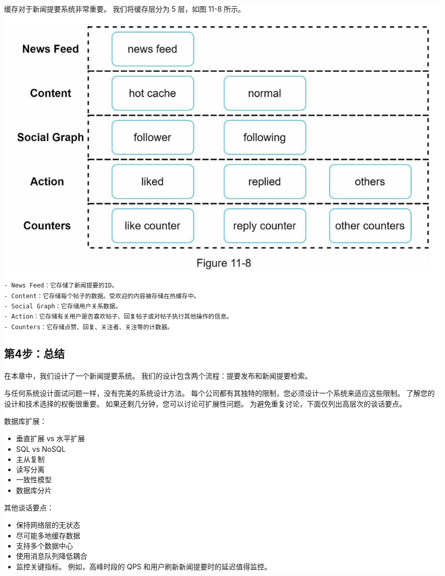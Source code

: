   缓存对于新闻提要系统非常重要。 我们将缓存层分为 5 层，如图 11-8 所示。

  ![](images/chapter11/figure11-8.jpg)

    - News Feed：它存储了新闻提要的ID。
    - Content：它存储每个帖子的数据。受欢迎的内容被存储在热缓存中。
    - Social Graph：它存储用户关系数据。
    - Action：它存储有关用户是否喜欢帖子、回复帖子或对帖子执行其他操作的信息。
    - Counters：它存储点赞、回复、关注者、关注等的计数器。
## 第4步：总结

在本章中，我们设计了一个新闻提要系统。 我们的设计包含两个流程：提要发布和新闻提要检索。

与任何系统设计面试问题一样，没有完美的系统设计方法。 每个公司都有其独特的限制，您必须设计一个系统来适应这些限制。 了解您的设计和技术选择的权衡很重要。 如果还剩几分钟，您可以讨论可扩展性问题。 为避免重复讨论，下面仅列出高层次的谈话要点。

数据库扩展：

- 垂直扩展 vs 水平扩展
- SQL vs NoSQL
- 主从复制
- 读写分离
- 一致性模型
- 数据库分片

其他谈话要点：

- 保持网络层的无状态
- 尽可能多地缓存数据
- 支持多个数据中心
- 使用消息队列降低耦合
- 监控关键指标。 例如，高峰时段的 QPS 和用户刷新新闻提要时的延迟值得监控。
